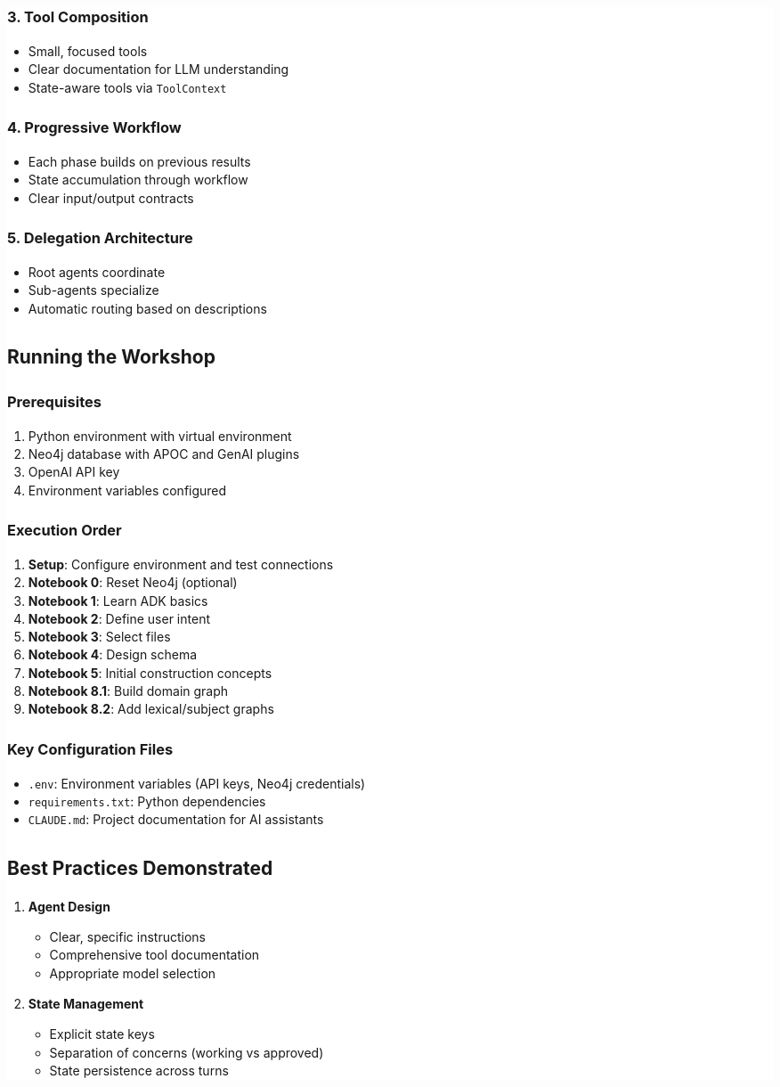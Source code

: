 ### 3. Tool Composition
- Small, focused tools
- Clear documentation for LLM understanding
- State-aware tools via `ToolContext`

### 4. Progressive Workflow
- Each phase builds on previous results
- State accumulation through workflow
- Clear input/output contracts

### 5. Delegation Architecture
- Root agents coordinate
- Sub-agents specialize
- Automatic routing based on descriptions

## Running the Workshop

### Prerequisites
1. Python environment with virtual environment
2. Neo4j database with APOC and GenAI plugins
3. OpenAI API key
4. Environment variables configured

### Execution Order
1. **Setup**: Configure environment and test connections
2. **Notebook 0**: Reset Neo4j (optional)
3. **Notebook 1**: Learn ADK basics
4. **Notebook 2**: Define user intent
5. **Notebook 3**: Select files
6. **Notebook 4**: Design schema
7. **Notebook 5**: Initial construction concepts
8. **Notebook 8.1**: Build domain graph
9. **Notebook 8.2**: Add lexical/subject graphs

### Key Configuration Files
- `.env`: Environment variables (API keys, Neo4j credentials)
- `requirements.txt`: Python dependencies
- `CLAUDE.md`: Project documentation for AI assistants

## Best Practices Demonstrated

1. **Agent Design**
   - Clear, specific instructions
   - Comprehensive tool documentation
   - Appropriate model selection

2. **State Management**
   - Explicit state keys
   - Separation of concerns (working vs approved)
   - State persistence across turns
